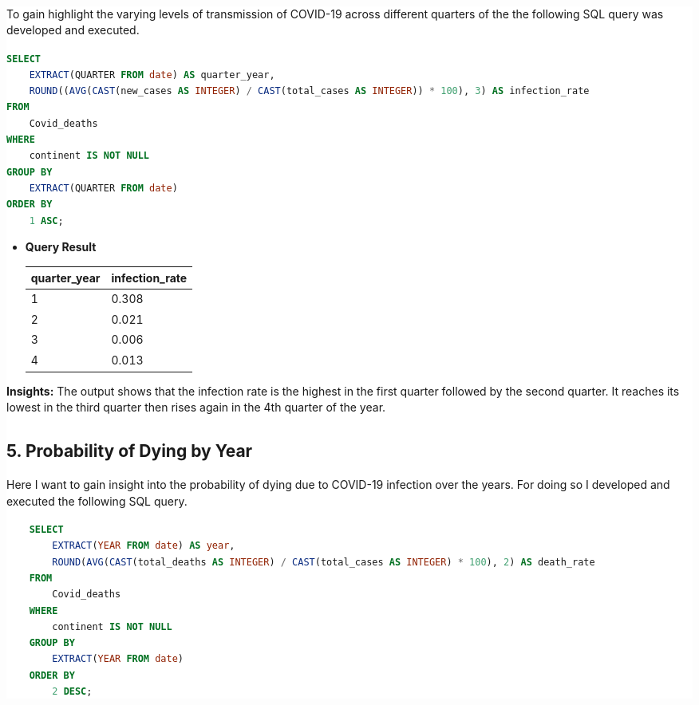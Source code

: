 To gain highlight the varying levels of transmission of COVID-19 across different quarters of the the following SQL query was developed and executed.

```sql
SELECT
    EXTRACT(QUARTER FROM date) AS quarter_year,
    ROUND((AVG(CAST(new_cases AS INTEGER) / CAST(total_cases AS INTEGER)) * 100), 3) AS infection_rate
FROM 
	Covid_deaths
WHERE 
	continent IS NOT NULL
GROUP BY
    EXTRACT(QUARTER FROM date) 
ORDER BY 
	1 ASC;
```

- **Query Result**

    | quarter_year  |   infection_rate  |
    |---------------|-------------------|
    | 1	            |       0.308       |
    | 2     	    |       0.021       |    
    | 3  	    |       0.006       |
    | 4             |       0.013       |
    

**Insights:**
The output shows that the infection rate is the highest in the first quarter followed by the second quarter. It reaches its lowest in the third quarter then rises again in the 4th quarter of the year.


## 5. Probability of Dying by Year

Here I want to gain insight into the probability of dying due to COVID-19 infection over the years. For doing so I developed and executed the following SQL query.

```sql
    SELECT
        EXTRACT(YEAR FROM date) AS year,
        ROUND(AVG(CAST(total_deaths AS INTEGER) / CAST(total_cases AS INTEGER) * 100), 2) AS death_rate
    FROM 
        Covid_deaths
    WHERE 
        continent IS NOT NULL
    GROUP BY 
        EXTRACT(YEAR FROM date)        
    ORDER BY 
        2 DESC;
```
